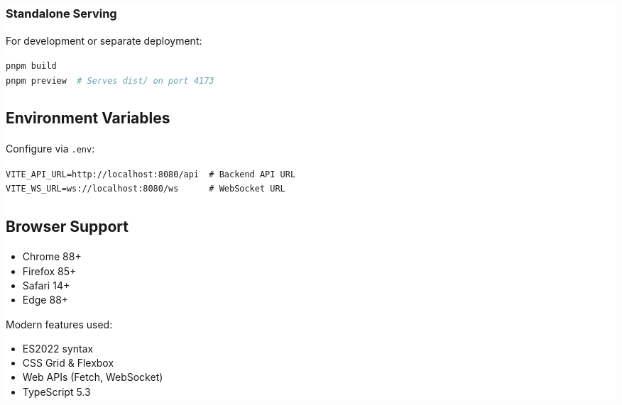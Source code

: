 ### Standalone Serving
For development or separate deployment:
```bash
pnpm build
pnpm preview  # Serves dist/ on port 4173
```

## Environment Variables

Configure via `.env`:
```
VITE_API_URL=http://localhost:8080/api  # Backend API URL
VITE_WS_URL=ws://localhost:8080/ws      # WebSocket URL
```

## Browser Support

- Chrome 88+
- Firefox 85+
- Safari 14+
- Edge 88+

Modern features used:
- ES2022 syntax
- CSS Grid & Flexbox
- Web APIs (Fetch, WebSocket)
- TypeScript 5.3
